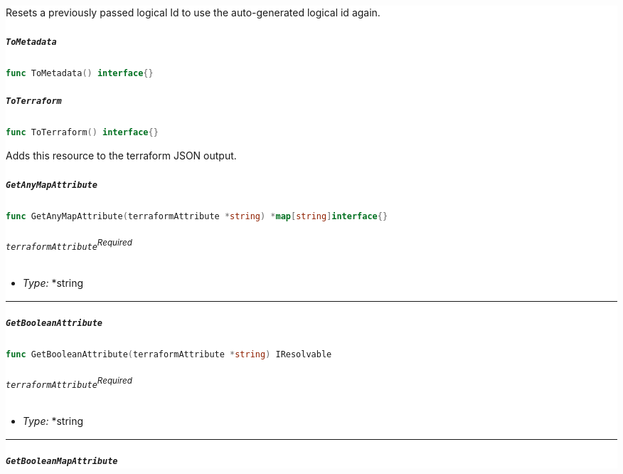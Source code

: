 Resets a previously passed logical Id to use the auto-generated logical id again.

##### `ToMetadata` <a name="ToMetadata" id="@cdktf/provider-azurestack.dataAzurestackKeyVault.DataAzurestackKeyVault.toMetadata"></a>

```go
func ToMetadata() interface{}
```

##### `ToTerraform` <a name="ToTerraform" id="@cdktf/provider-azurestack.dataAzurestackKeyVault.DataAzurestackKeyVault.toTerraform"></a>

```go
func ToTerraform() interface{}
```

Adds this resource to the terraform JSON output.

##### `GetAnyMapAttribute` <a name="GetAnyMapAttribute" id="@cdktf/provider-azurestack.dataAzurestackKeyVault.DataAzurestackKeyVault.getAnyMapAttribute"></a>

```go
func GetAnyMapAttribute(terraformAttribute *string) *map[string]interface{}
```

###### `terraformAttribute`<sup>Required</sup> <a name="terraformAttribute" id="@cdktf/provider-azurestack.dataAzurestackKeyVault.DataAzurestackKeyVault.getAnyMapAttribute.parameter.terraformAttribute"></a>

- *Type:* *string

---

##### `GetBooleanAttribute` <a name="GetBooleanAttribute" id="@cdktf/provider-azurestack.dataAzurestackKeyVault.DataAzurestackKeyVault.getBooleanAttribute"></a>

```go
func GetBooleanAttribute(terraformAttribute *string) IResolvable
```

###### `terraformAttribute`<sup>Required</sup> <a name="terraformAttribute" id="@cdktf/provider-azurestack.dataAzurestackKeyVault.DataAzurestackKeyVault.getBooleanAttribute.parameter.terraformAttribute"></a>

- *Type:* *string

---

##### `GetBooleanMapAttribute` <a name="GetBooleanMapAttribute" id="@cdktf/provider-azurestack.dataAzurestackKeyVault.DataAzurestackKeyVault.getBooleanMapAttribute"></a>
